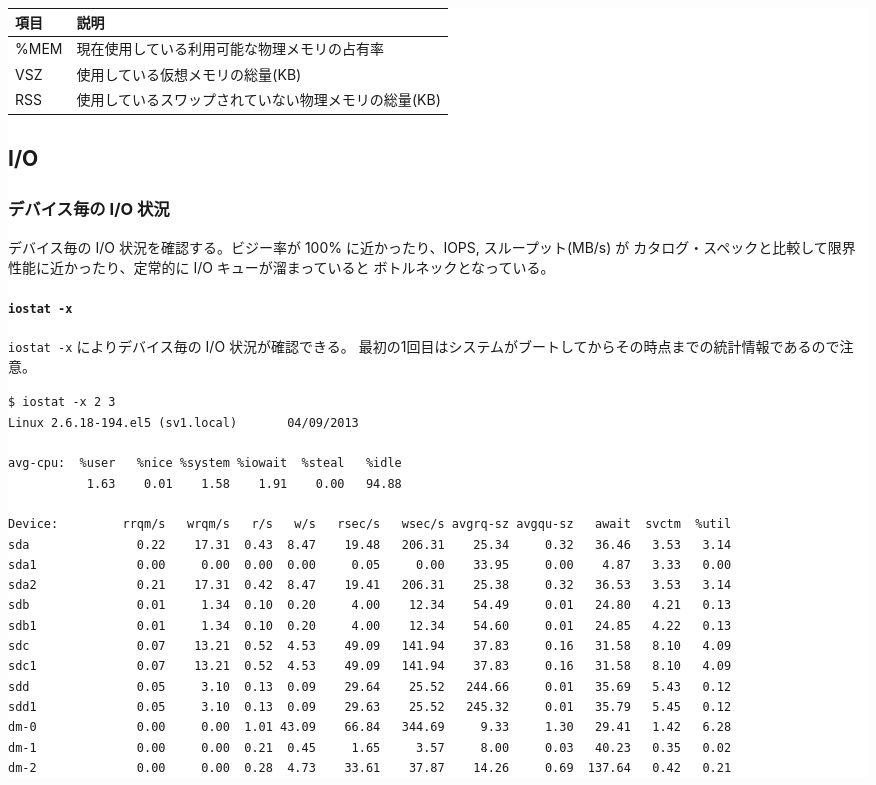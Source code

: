 | 項目 | 説明                                                                |
|:-----|:--------------------------------------------------------------------| 
| %MEM | 現在使用している利用可能な物理メモリの占有率
| VSZ  | 使用している仮想メモリの総量(KB)
| RSS  | 使用しているスワップされていない物理メモリの総量(KB)


## I/O

### デバイス毎の I/O 状況

デバイス毎の I/O 状況を確認する。ビジー率が 100% に近かったり、IOPS, スループット(MB/s) が
カタログ・スペックと比較して限界性能に近かったり、定常的に I/O キューが溜まっていると
ボトルネックとなっている。

#### `iostat -x`

`iostat -x` によりデバイス毎の I/O 状況が確認できる。
最初の1回目はシステムがブートしてからその時点までの統計情報であるので注意。

    $ iostat -x 2 3
    Linux 2.6.18-194.el5 (sv1.local)       04/09/2013

    avg-cpu:  %user   %nice %system %iowait  %steal   %idle
               1.63    0.01    1.58    1.91    0.00   94.88

    Device:         rrqm/s   wrqm/s   r/s   w/s   rsec/s   wsec/s avgrq-sz avgqu-sz   await  svctm  %util
    sda               0.22    17.31  0.43  8.47    19.48   206.31    25.34     0.32   36.46   3.53   3.14
    sda1              0.00     0.00  0.00  0.00     0.05     0.00    33.95     0.00    4.87   3.33   0.00
    sda2              0.21    17.31  0.42  8.47    19.41   206.31    25.38     0.32   36.53   3.53   3.14
    sdb               0.01     1.34  0.10  0.20     4.00    12.34    54.49     0.01   24.80   4.21   0.13
    sdb1              0.01     1.34  0.10  0.20     4.00    12.34    54.60     0.01   24.85   4.22   0.13
    sdc               0.07    13.21  0.52  4.53    49.09   141.94    37.83     0.16   31.58   8.10   4.09
    sdc1              0.07    13.21  0.52  4.53    49.09   141.94    37.83     0.16   31.58   8.10   4.09
    sdd               0.05     3.10  0.13  0.09    29.64    25.52   244.66     0.01   35.69   5.43   0.12
    sdd1              0.05     3.10  0.13  0.09    29.63    25.52   245.32     0.01   35.79   5.45   0.12
    dm-0              0.00     0.00  1.01 43.09    66.84   344.69     9.33     1.30   29.41   1.42   6.28
    dm-1              0.00     0.00  0.21  0.45     1.65     3.57     8.00     0.03   40.23   0.35   0.02
    dm-2              0.00     0.00  0.28  4.73    33.61    37.87    14.26     0.69  137.64   0.42   0.21
